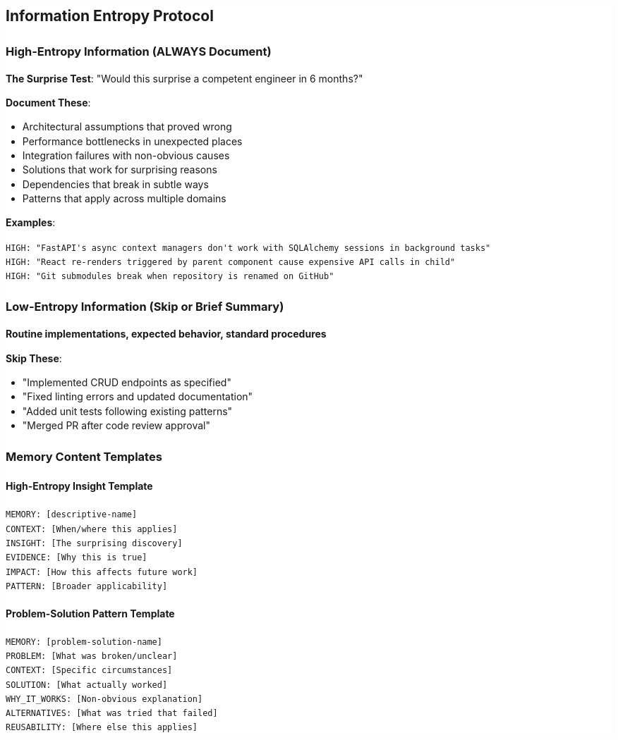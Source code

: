 ## Information Entropy Protocol

### High-Entropy Information (ALWAYS Document)
**The Surprise Test**: "Would this surprise a competent engineer in 6 months?"

**Document These**:
- Architectural assumptions that proved wrong
- Performance bottlenecks in unexpected places
- Integration failures with non-obvious causes
- Solutions that work for surprising reasons
- Dependencies that break in subtle ways
- Patterns that apply across multiple domains

**Examples**:
```
HIGH: "FastAPI's async context managers don't work with SQLAlchemy sessions in background tasks"
HIGH: "React re-renders triggered by parent component cause expensive API calls in child"
HIGH: "Git submodules break when repository is renamed on GitHub"
```

### Low-Entropy Information (Skip or Brief Summary)
**Routine implementations, expected behavior, standard procedures**

**Skip These**:
- "Implemented CRUD endpoints as specified"
- "Fixed linting errors and updated documentation"
- "Added unit tests following existing patterns"
- "Merged PR after code review approval"

### Memory Content Templates

#### High-Entropy Insight Template
```
MEMORY: [descriptive-name]
CONTEXT: [When/where this applies]
INSIGHT: [The surprising discovery]
EVIDENCE: [Why this is true]
IMPACT: [How this affects future work]
PATTERN: [Broader applicability]
```

#### Problem-Solution Pattern Template
```
MEMORY: [problem-solution-name]
PROBLEM: [What was broken/unclear]
CONTEXT: [Specific circumstances]
SOLUTION: [What actually worked]
WHY_IT_WORKS: [Non-obvious explanation]
ALTERNATIVES: [What was tried that failed]
REUSABILITY: [Where else this applies]
```
